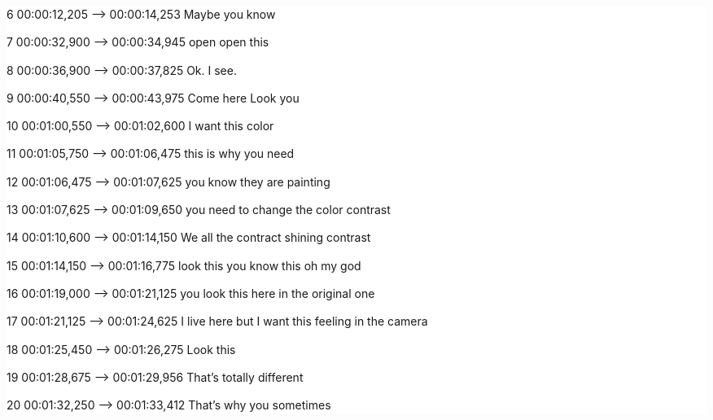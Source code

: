 6
00:00:12,205 –&gt; 00:00:14,253
Maybe you know
 
7
00:00:32,900 –&gt; 00:00:34,945
open open this
 
8
00:00:36,900 –&gt; 00:00:37,825
Ok. I see.
 
9
00:00:40,550 –&gt; 00:00:43,975
Come here Look you
 
10
00:01:00,550 –&gt; 00:01:02,600
I want this color
 
11
00:01:05,750 –&gt; 00:01:06,475
this is why you need
 
12
00:01:06,475 –&gt; 00:01:07,625
you know they are painting
 
13
00:01:07,625 –&gt; 00:01:09,650
you need to change the color contrast
 
14
00:01:10,600 –&gt; 00:01:14,150
We all the contract shining contrast
 
15
00:01:14,150 –&gt; 00:01:16,775
look this you know this oh my god
 
16
00:01:19,000 –&gt; 00:01:21,125
you look this here in the original one
 
17
00:01:21,125 –&gt; 00:01:24,625
I live here but I want this feeling in the camera
 
18
00:01:25,450 –&gt; 00:01:26,275
Look this
 
19
00:01:28,675 –&gt; 00:01:29,956
That’s totally different
 
20
00:01:32,250 –&gt; 00:01:33,412
That’s why you sometimes
 